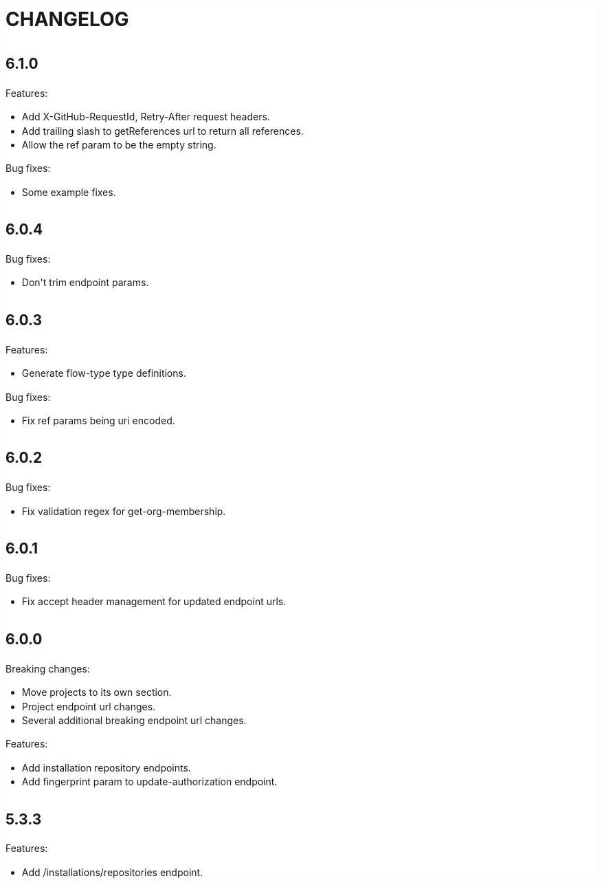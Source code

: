 # CHANGELOG

## 6.1.0

Features:
  * Add X-GitHub-RequestId, Retry-After request headers.
  * Add trailing slash to getReferences url to return all references.
  * Allow the ref param to be the empty string.

Bug fixes:
  * Some example fixes.

## 6.0.4

Bug fixes:
  * Don't trim endpoint params.

## 6.0.3

Features:
  * Generate flow-type type definitions.

Bug fixes:
  * Fix ref params being uri encoded.

## 6.0.2

Bug fixes:
  * Fix validation regex for get-org-membership.

## 6.0.1

Bug fixes:
  * Fix accept header management for updated endpoint urls.

## 6.0.0

Breaking changes:
  * Move projects to its own section.
  * Project endpoint url changes.
  * Several additional breaking endpoint url changes.

Features:
  * Add installation repository endpoints.
  * Add fingerprint param to update-authorization endpoint.

## 5.3.3

Features:
  * Add /installations/repositories endpoint.
